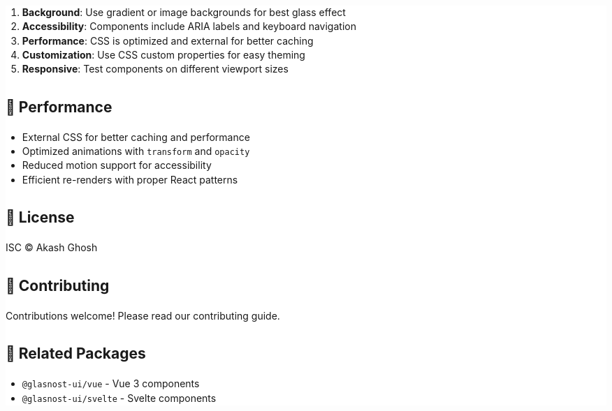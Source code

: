 1. **Background**: Use gradient or image backgrounds for best glass effect
2. **Accessibility**: Components include ARIA labels and keyboard navigation
3. **Performance**: CSS is optimized and external for better caching
4. **Customization**: Use CSS custom properties for easy theming
5. **Responsive**: Test components on different viewport sizes

## 🚀 Performance

- External CSS for better caching and performance
- Optimized animations with `transform` and `opacity`
- Reduced motion support for accessibility
- Efficient re-renders with proper React patterns

## 📄 License

ISC © Akash Ghosh

## 🤝 Contributing

Contributions welcome! Please read our contributing guide.

## 🔗 Related Packages

- `@glasnost-ui/vue` - Vue 3 components
- `@glasnost-ui/svelte` - Svelte components 